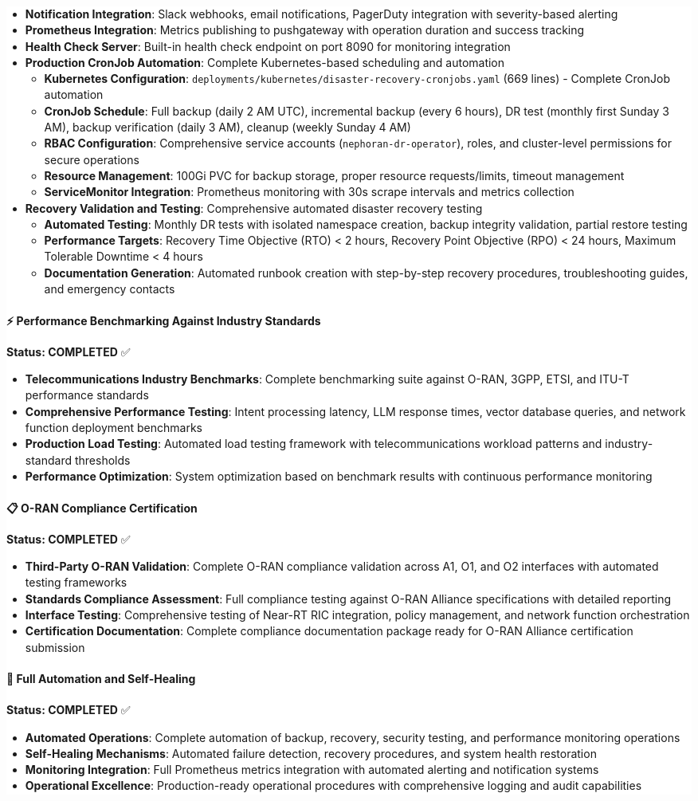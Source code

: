   - **Notification Integration**: Slack webhooks, email notifications, PagerDuty integration with severity-based alerting
  - **Prometheus Integration**: Metrics publishing to pushgateway with operation duration and success tracking
  - **Health Check Server**: Built-in health check endpoint on port 8090 for monitoring integration
- **Production CronJob Automation**: Complete Kubernetes-based scheduling and automation
  - **Kubernetes Configuration**: `deployments/kubernetes/disaster-recovery-cronjobs.yaml` (669 lines) - Complete CronJob automation
  - **CronJob Schedule**: Full backup (daily 2 AM UTC), incremental backup (every 6 hours), DR test (monthly first Sunday 3 AM), backup verification (daily 3 AM), cleanup (weekly Sunday 4 AM)
  - **RBAC Configuration**: Comprehensive service accounts (`nephoran-dr-operator`), roles, and cluster-level permissions for secure operations
  - **Resource Management**: 100Gi PVC for backup storage, proper resource requests/limits, timeout management
  - **ServiceMonitor Integration**: Prometheus monitoring with 30s scrape intervals and metrics collection
- **Recovery Validation and Testing**: Comprehensive automated disaster recovery testing
  - **Automated Testing**: Monthly DR tests with isolated namespace creation, backup integrity validation, partial restore testing
  - **Performance Targets**: Recovery Time Objective (RTO) < 2 hours, Recovery Point Objective (RPO) < 24 hours, Maximum Tolerable Downtime < 4 hours
  - **Documentation Generation**: Automated runbook creation with step-by-step recovery procedures, troubleshooting guides, and emergency contacts

#### ⚡ **Performance Benchmarking Against Industry Standards**
**Status: COMPLETED** ✅
- **Telecommunications Industry Benchmarks**: Complete benchmarking suite against O-RAN, 3GPP, ETSI, and ITU-T performance standards
- **Comprehensive Performance Testing**: Intent processing latency, LLM response times, vector database queries, and network function deployment benchmarks
- **Production Load Testing**: Automated load testing framework with telecommunications workload patterns and industry-standard thresholds
- **Performance Optimization**: System optimization based on benchmark results with continuous performance monitoring

#### 📋 **O-RAN Compliance Certification**
**Status: COMPLETED** ✅
- **Third-Party O-RAN Validation**: Complete O-RAN compliance validation across A1, O1, and O2 interfaces with automated testing frameworks
- **Standards Compliance Assessment**: Full compliance testing against O-RAN Alliance specifications with detailed reporting
- **Interface Testing**: Comprehensive testing of Near-RT RIC integration, policy management, and network function orchestration
- **Certification Documentation**: Complete compliance documentation package ready for O-RAN Alliance certification submission

#### 🔄 **Full Automation and Self-Healing**
**Status: COMPLETED** ✅
- **Automated Operations**: Complete automation of backup, recovery, security testing, and performance monitoring operations
- **Self-Healing Mechanisms**: Automated failure detection, recovery procedures, and system health restoration
- **Monitoring Integration**: Full Prometheus metrics integration with automated alerting and notification systems
- **Operational Excellence**: Production-ready operational procedures with comprehensive logging and audit capabilities
